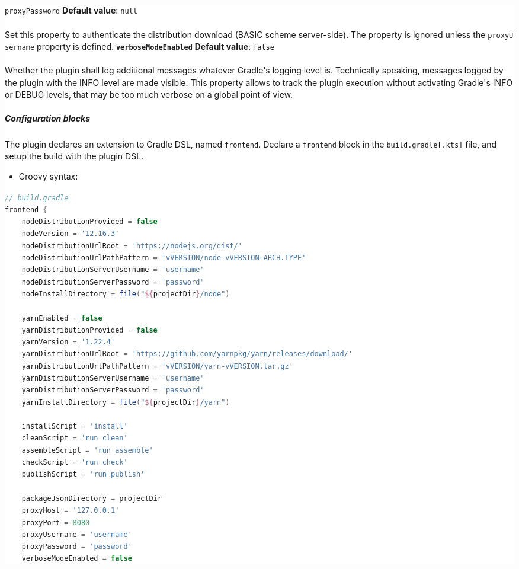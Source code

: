 <tr>
    <td align="left"><code>proxyPassword</code></td>
    <td align="left">
<b>Default value</b>: <code>null</code><br/>
<br/>
Set this property to authenticate the distribution download (BASIC scheme server-side). The property is ignored unless
the <code>proxyUsername</code> property is defined.
</td>
</tr>
<tr>
    <td align="left"><b><code>verboseModeEnabled</code></b></td>
    <td align="left">
<b>Default value</b>: <code>false</code><br/>
<br/>
Whether the plugin shall log additional messages whatever Gradle's logging level is. Technically speaking, messages
logged by the plugin with the INFO level are made visible. This property allows to track the plugin execution without
activating Gradle's INFO or DEBUG levels, that may be too much verbose on a global point of view.
    </td>
</tr>
</tbody>
</table>

##### Configuration blocks

The plugin declares an extension to Gradle DSL, named `frontend`. Declare a `frontend` block in the `build.gradle[.kts]`
file, and setup the build with the plugin DSL.

- Groovy syntax:

```groovy
// build.gradle
frontend {
    nodeDistributionProvided = false
    nodeVersion = '12.16.3'
    nodeDistributionUrlRoot = 'https://nodejs.org/dist/'
    nodeDistributionUrlPathPattern = 'vVERSION/node-vVERSION-ARCH.TYPE'
    nodeDistributionServerUsername = 'username'
    nodeDistributionServerPassword = 'password'
    nodeInstallDirectory = file("${projectDir}/node")

    yarnEnabled = false
    yarnDistributionProvided = false
    yarnVersion = '1.22.4'
    yarnDistributionUrlRoot = 'https://github.com/yarnpkg/yarn/releases/download/'
    yarnDistributionUrlPathPattern = 'vVERSION/yarn-vVERSION.tar.gz'
    yarnDistributionServerUsername = 'username'
    yarnDistributionServerPassword = 'password'
    yarnInstallDirectory = file("${projectDir}/yarn")

    installScript = 'install'
    cleanScript = 'run clean'
    assembleScript = 'run assemble'
    checkScript = 'run check'
    publishScript = 'run publish'

    packageJsonDirectory = projectDir
    proxyHost = '127.0.0.1'
    proxyPort = 8080
    proxyUsername = 'username'
    proxyPassword = 'password'
    verboseModeEnabled = false
```

[classic-yarn]: <https://classic.yarnpkg.com/> (Yarn 1.x)
[clean-coder]: <http://cleancoder.com/> (Clean coder)
[contributing]: <CONTRIBUTING.md> (Contributing to this project)
[example-multi-projects-war-application]: <examples/multi-projects-war-application> (Build a full-stack Spring Boot WAR application with dedicated frontend and backend sub-projects)
[example-multi-projects-applications]: <examples/multi-projects-applications-shared-distributions> (Build multiple frontend applications with dedicated sub-projects using shared distributions)
[example-single-project]: <examples/single-project-application> (Build a frontend application in a single project)
[example-single-project-preinstalled-distributions]: <examples/single-project-application-preinstalled-distributions> (Build a frontend application in a single project using preinstalled distributions)
[examples]: <examples> (Examples)
[frontend-maven-plugin]: <https://github.com/eirslett/frontend-maven-plugin> (Frontend Maven plugin)
[gradle]: <https://gradle.org/> (Gradle)
[gradle-base-plugin]: <https://docs.gradle.org/current/userguide/base_plugin.html> (Gradle Base plugin)
[gradle-build-script-block]: <https://docs.gradle.org/current/userguide/plugins.html#sec:applying_plugins_buildscript> (Gradle build script block)
[gradle-configuration-avoidance-api]: <https://docs.gradle.org/current/userguide/task_configuration_avoidance.html#sec:old_vs_new_configuration_api_overview> (Configuration avoidance API overview)
[gradle-dsl]: <https://docs.gradle.org/current/userguide/plugins.html#sec:plugins_block> (Gradle DSL)
[gradle-incremental-build]: <https://guides.gradle.org/performance/#incremental_build> (Gradle incremental build)
[gradle-lazy-configuration]: <https://docs.gradle.org/current/userguide/lazy_configuration.html> (Lazy configuration)
[gradle-icon]: <resources/gradle-icon.png> (Gradle)
[gradle-migration-guide]: <https://docs.gradle.org/current/userguide/task_configuration_avoidance.html#sec:task_configuration_avoidance_migration_guidelines> (Migration guide)
[gradle-plugin-page]: <https://plugins.gradle.org/plugin/org.siouan.frontend> (Frontend Gradle plugin's official page at the Gradle Plugin Portal)
[gradle-task-configuration-avoidance]: <https://docs.gradle.org/current/userguide/task_configuration_avoidance.html> (Task configuration avoidance)
[intellij-idea]: <https://www.jetbrains.com/idea/> (IntelliJ IDEA)
[intellij-idea-logo]: <resources/intellij-idea-128x128.png> (IntelliJ IDEA)
[jdk]: <https://docs.oracle.com/en/java/javase/> (Java Development Kit)
[jetbrains]: <https://www.jetbrains.com/> (JetBrains)
[jetbrains-logo]: <resources/jetbrains-128x128.png> (JetBrains)
[nodejs]: <https://nodejs.org/> (Node.js)
[nodejs-icon]: <resources/nodejs-icon.png> (Node.js)
[npm]: <https://www.npmjs.com/> (npm)
[npm-ci]: <https://docs.npmjs.com/cli/ci> (Install a project with a clean state)
[npm-icon]: <resources/npm-icon.png> (NPM)
[npm-install]: <https://docs.npmjs.com/cli/install> (Install a package)
[npx]: <https://github.com/npm/npx> (npx)
[reference-1]: <https://discuss.gradle.org/t/project-level-build-cache-for-javascript-and-yarn-projects/24134> (A discussion in the Gradle forums)
[reference-2]: <https://discuss.gradle.org/t/gradle-having-problems-with-large-folders-as-task-inputs-outputs/34775> (A discussion in the Gradle forums)
[reference-3]: <https://discuss.gradle.org/t/incremental-task-false-up-to-date-result/24619> (A discussion in the Gradle forums)
[release-notes]: <https://github.com/siouan/frontend-gradle-plugin/releases> (Release notes)
[task-tree]: <resources/task-tree.png>
[yarn]: <https://yarnpkg.com/> (Yarn 2)
[yarn-install]: <https://classic.yarnpkg.com/en/docs/cli/install> (Install all dependencies)
[yarn-icon]: <resources/yarn-icon.png> (Yarn)